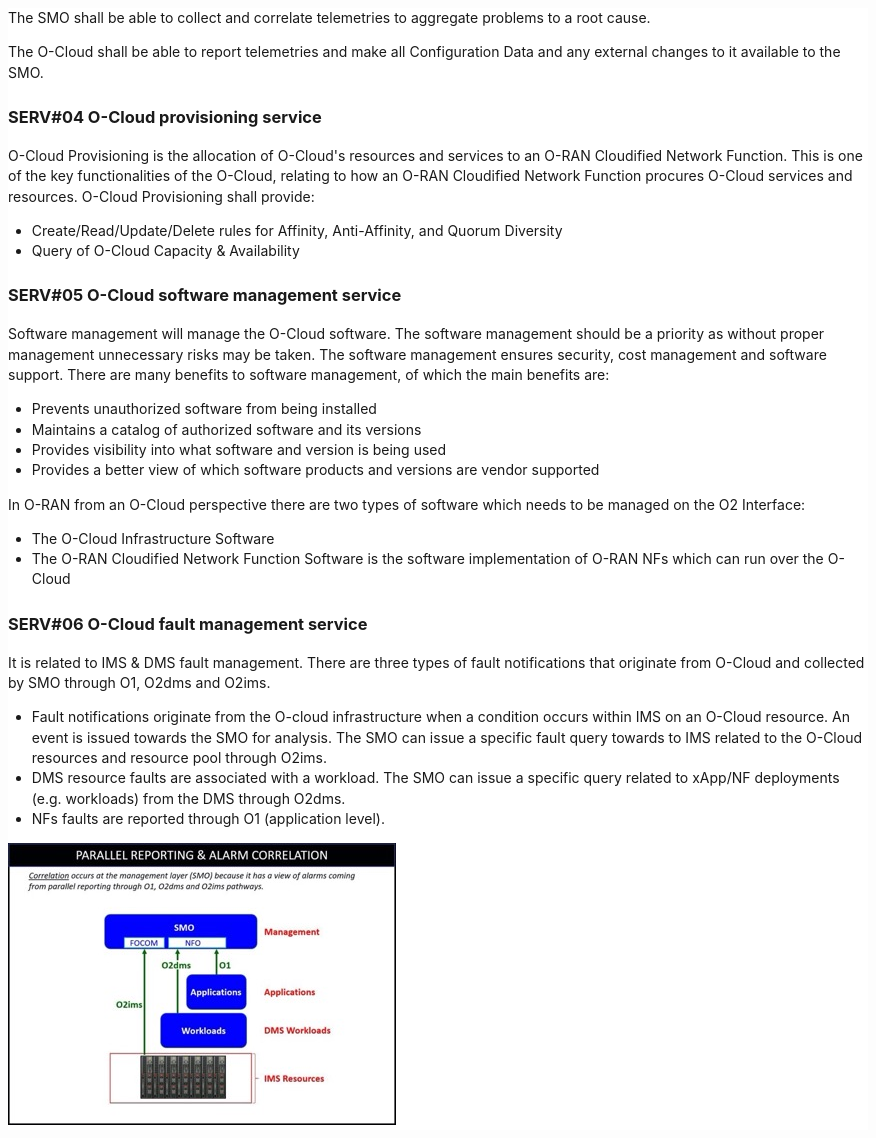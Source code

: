 The SMO shall be able to collect and correlate telemetries to aggregate problems to a root cause.

The O-Cloud shall be able to report telemetries and make all Configuration Data and any external changes to it available to the SMO.

### SERV#04 O-Cloud provisioning service

O-Cloud Provisioning is the allocation of O-Cloud's resources and services to an O-RAN Cloudified Network Function. This is one of the key functionalities of the O-Cloud, relating to how an O-RAN Cloudified Network Function procures O-Cloud services and resources. O-Cloud Provisioning shall provide:

* Create/Read/Update/Delete rules for Affinity, Anti-Affinity, and Quorum Diversity
* Query of O-Cloud Capacity & Availability

### SERV#05 O-Cloud software management service

Software management will manage the O-Cloud software. The software management should be a priority as without proper management unnecessary risks may be taken. The software management ensures security, cost management and software support. There are many benefits to software management, of which the main benefits are:

* Prevents unauthorized software from being installed
* Maintains a catalog of authorized software and its versions
* Provides visibility into what software and version is being used
* Provides a better view of which software products and versions are vendor supported

In O-RAN from an O-Cloud perspective there are two types of software which needs to be managed on the O2 Interface:

* The O-Cloud Infrastructure Software
* The O-RAN Cloudified Network Function Software is the software implementation of O-RAN NFs which can run over the O-Cloud

### SERV#06 O-Cloud fault management service

It is related to IMS & DMS fault management. There are three types of fault notifications that originate from O-Cloud and collected by SMO through O1, O2dms and O2ims.

* Fault notifications originate from the O-cloud infrastructure when a condition occurs within IMS on an O-Cloud resource. An event is issued towards the SMO for analysis. The SMO can issue a specific fault query towards to IMS related to the O-Cloud resources and resource pool through O2ims.
* DMS resource faults are associated with a workload. The SMO can issue a specific query related to xApp/NF deployments (e.g. workloads) from the DMS through O2dms.
* NFs faults are reported through O1 (application level).

![](../assets/images/5fba0430d6cc.jpg)
